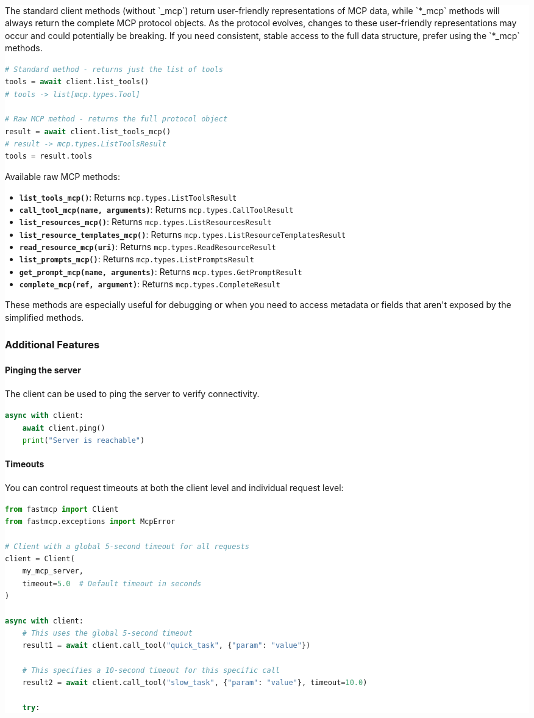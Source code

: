 <Warning>
  The standard client methods (without `_mcp`) return user-friendly representations of MCP data, while `*_mcp` methods will always return the complete MCP protocol objects. As the protocol evolves, changes to these user-friendly representations may occur and could potentially be breaking. If you need consistent, stable access to the full data structure, prefer using the `*_mcp` methods.
</Warning>

```python
# Standard method - returns just the list of tools
tools = await client.list_tools()
# tools -> list[mcp.types.Tool]

# Raw MCP method - returns the full protocol object
result = await client.list_tools_mcp()
# result -> mcp.types.ListToolsResult
tools = result.tools
```

Available raw MCP methods:

* **`list_tools_mcp()`**: Returns `mcp.types.ListToolsResult`
* **`call_tool_mcp(name, arguments)`**: Returns `mcp.types.CallToolResult`
* **`list_resources_mcp()`**: Returns `mcp.types.ListResourcesResult`
* **`list_resource_templates_mcp()`**: Returns `mcp.types.ListResourceTemplatesResult`
* **`read_resource_mcp(uri)`**: Returns `mcp.types.ReadResourceResult`
* **`list_prompts_mcp()`**: Returns `mcp.types.ListPromptsResult`
* **`get_prompt_mcp(name, arguments)`**: Returns `mcp.types.GetPromptResult`
* **`complete_mcp(ref, argument)`**: Returns `mcp.types.CompleteResult`

These methods are especially useful for debugging or when you need to access metadata or fields that aren't exposed by the simplified methods.

### Additional Features

#### Pinging the server

The client can be used to ping the server to verify connectivity.

```python
async with client:
    await client.ping()
    print("Server is reachable")
```

#### Timeouts

<VersionBadge version="2.3.4" />

You can control request timeouts at both the client level and individual request level:

```python
from fastmcp import Client
from fastmcp.exceptions import McpError

# Client with a global 5-second timeout for all requests
client = Client(
    my_mcp_server,
    timeout=5.0  # Default timeout in seconds
)

async with client:
    # This uses the global 5-second timeout
    result1 = await client.call_tool("quick_task", {"param": "value"})
    
    # This specifies a 10-second timeout for this specific call
    result2 = await client.call_tool("slow_task", {"param": "value"}, timeout=10.0)
    
    try:
```